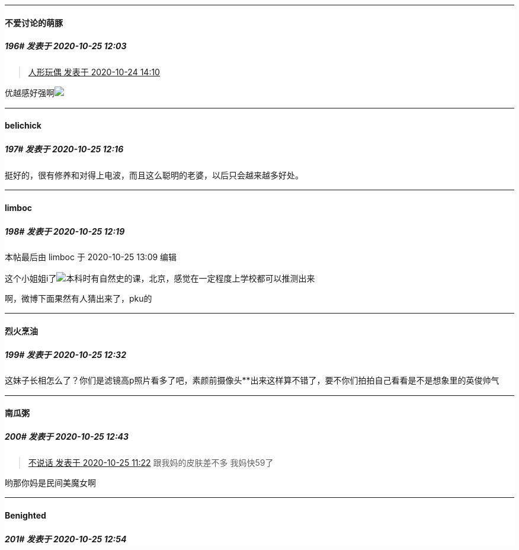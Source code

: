 
-----

####  不爱讨论的萌豚  
##### 196#       发表于 2020-10-25 12:03


<blockquote><a href="httphttps://bbs.saraba1st.com/2b/forum.php?mod=redirect&amp;goto=findpost&amp;pid=49152204&amp;ptid=1966781" target="_blank">人形玩偶 发表于 2020-10-24 14:10</a></blockquote>
优越感好强啊<img src="https://static.saraba1st.com/image/smiley/face2017/245.png" referrerpolicy="no-referrer">


-----

####  belichick  
##### 197#       发表于 2020-10-25 12:16


挺好的，很有修养和对得上电波，而且这么聪明的老婆，以后只会越来越多好处。


-----

####  limboc  
##### 198#       发表于 2020-10-25 12:19


 本帖最后由 limboc 于 2020-10-25 13:09 编辑 

这个小姐姐i了<img src="https://static.saraba1st.com/image/smiley/face2017/074.png" referrerpolicy="no-referrer">本科时有自然史的课，北京，感觉在一定程度上学校都可以推测出来

啊，微博下面果然有人猜出来了，pku的


-----

####  烈火烹油  
##### 199#       发表于 2020-10-25 12:32


这妹子长相怎么了？你们是滤镜高p照片看多了吧，素颜前摄像头**出来这样算不错了，要不你们拍拍自己看看是不是想象里的英俊帅气


-----

####  南瓜粥  
##### 200#       发表于 2020-10-25 12:43


<blockquote><a href="httphttps://bbs.saraba1st.com/2b/forum.php?mod=redirect&amp;goto=findpost&amp;pid=49162002&amp;ptid=1966781" target="_blank">不说话 发表于 2020-10-25 11:22</a>
跟我妈的皮肤差不多 我妈快59了</blockquote>
哟那你妈是民间美魔女啊


-----

####  Benighted  
##### 201#       发表于 2020-10-25 12:54
